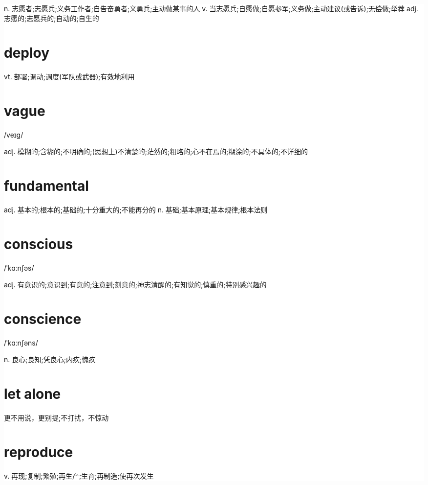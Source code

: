 n.
志愿者;志愿兵;义务工作者;自告奋勇者;义勇兵;主动做某事的人
v.
当志愿兵;自愿做;自愿参军;义务做;主动建议(或告诉);无偿做;举荐
adj.
志愿的;志愿兵的;自动的;自生的

# deploy

vt.
部署;调动;调度(军队或武器);有效地利用

# vague

/veɪɡ/

adj.
模糊的;含糊的;不明确的;(思想上)不清楚的;茫然的;粗略的;心不在焉的;糊涂的;不具体的;不详细的

# fundamental

adj.
基本的;根本的;基础的;十分重大的;不能再分的
n.
基础;基本原理;基本规律;根本法则

# conscious

/ˈkɑːnʃəs/

adj.
有意识的;意识到;有意的;注意到;刻意的;神志清醒的;有知觉的;慎重的;特别感兴趣的

# conscience

/ˈkɑːnʃəns/

n.
良心;良知;凭良心;内疚;愧疚

# let alone

更不用说，更别提;不打扰，不惊动

# reproduce

v.
再现;复制;繁殖;再生产;生育;再制造;使再次发生

